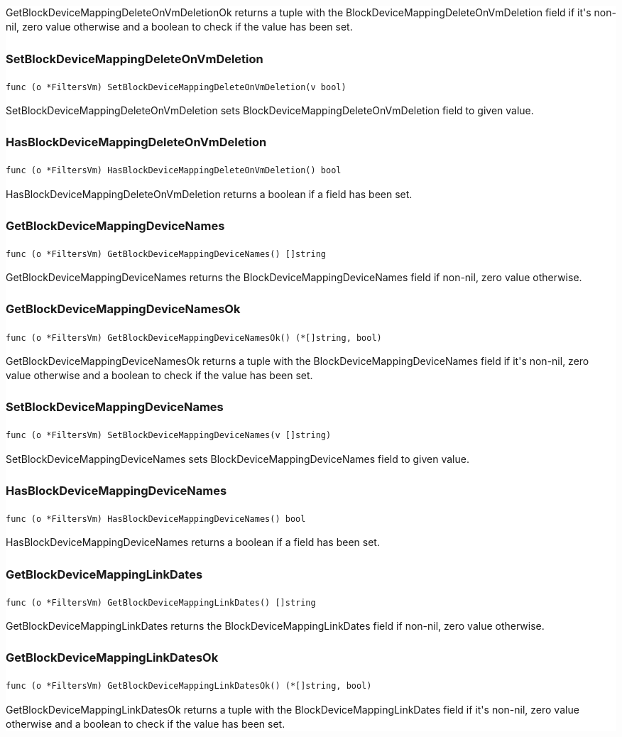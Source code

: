 GetBlockDeviceMappingDeleteOnVmDeletionOk returns a tuple with the BlockDeviceMappingDeleteOnVmDeletion field if it's non-nil, zero value otherwise
and a boolean to check if the value has been set.

### SetBlockDeviceMappingDeleteOnVmDeletion

`func (o *FiltersVm) SetBlockDeviceMappingDeleteOnVmDeletion(v bool)`

SetBlockDeviceMappingDeleteOnVmDeletion sets BlockDeviceMappingDeleteOnVmDeletion field to given value.

### HasBlockDeviceMappingDeleteOnVmDeletion

`func (o *FiltersVm) HasBlockDeviceMappingDeleteOnVmDeletion() bool`

HasBlockDeviceMappingDeleteOnVmDeletion returns a boolean if a field has been set.

### GetBlockDeviceMappingDeviceNames

`func (o *FiltersVm) GetBlockDeviceMappingDeviceNames() []string`

GetBlockDeviceMappingDeviceNames returns the BlockDeviceMappingDeviceNames field if non-nil, zero value otherwise.

### GetBlockDeviceMappingDeviceNamesOk

`func (o *FiltersVm) GetBlockDeviceMappingDeviceNamesOk() (*[]string, bool)`

GetBlockDeviceMappingDeviceNamesOk returns a tuple with the BlockDeviceMappingDeviceNames field if it's non-nil, zero value otherwise
and a boolean to check if the value has been set.

### SetBlockDeviceMappingDeviceNames

`func (o *FiltersVm) SetBlockDeviceMappingDeviceNames(v []string)`

SetBlockDeviceMappingDeviceNames sets BlockDeviceMappingDeviceNames field to given value.

### HasBlockDeviceMappingDeviceNames

`func (o *FiltersVm) HasBlockDeviceMappingDeviceNames() bool`

HasBlockDeviceMappingDeviceNames returns a boolean if a field has been set.

### GetBlockDeviceMappingLinkDates

`func (o *FiltersVm) GetBlockDeviceMappingLinkDates() []string`

GetBlockDeviceMappingLinkDates returns the BlockDeviceMappingLinkDates field if non-nil, zero value otherwise.

### GetBlockDeviceMappingLinkDatesOk

`func (o *FiltersVm) GetBlockDeviceMappingLinkDatesOk() (*[]string, bool)`

GetBlockDeviceMappingLinkDatesOk returns a tuple with the BlockDeviceMappingLinkDates field if it's non-nil, zero value otherwise
and a boolean to check if the value has been set.
